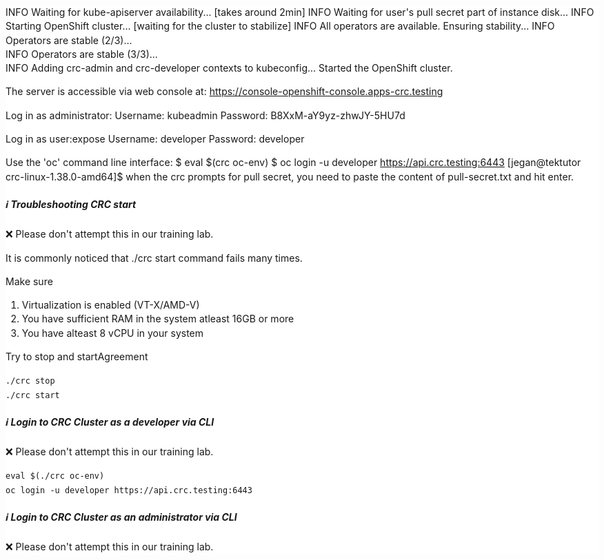 INFO Waiting for kube-apiserver availability... [takes around 2min] 
INFO Waiting for user's pull secret part of instance disk... 
INFO Starting OpenShift cluster... [waiting for the cluster to stabilize] 
INFO All operators are available. Ensuring stability... 
INFO Operators are stable (2/3)...                
INFO Operators are stable (3/3)...                
INFO Adding crc-admin and crc-developer contexts to kubeconfig... 
Started the OpenShift cluster.

The server is accessible via web console at:
  https://console-openshift-console.apps-crc.testing

Log in as administrator:
  Username: kubeadmin
  Password: B8XxM-aY9yz-zhwJY-5HU7d

Log in as user:expose
  Username: developer
  Password: developer

Use the 'oc' command line interface:
  $ eval $(crc oc-env)
  $ oc login -u developer https://api.crc.testing:6443
[jegan@tektutor crc-linux-1.38.0-amd64]$ 
</pre>
when the crc prompts for pull secret, you need to paste the content of pull-secret.txt and hit enter.

##### ℹ️ Troubleshooting CRC start
:x:  Please don't attempt this in our training lab.

It is commonly noticed that ./crc start command fails many times. 

Make sure

1. Virtualization is enabled (VT-X/AMD-V)
2. You have sufficient RAM in the system atleast 16GB or more
3. You have alteast 8 vCPU in your system

Try to stop and startAgreement

```
./crc stop
./crc start
```

##### ℹ️ Login to CRC Cluster as a developer via CLI
:x:  Please don't attempt this in our training lab.

```
eval $(./crc oc-env)
oc login -u developer https://api.crc.testing:6443
```

##### ℹ️ Login to CRC Cluster as an administrator via CLI
:x:  Please don't attempt this in our training lab.
